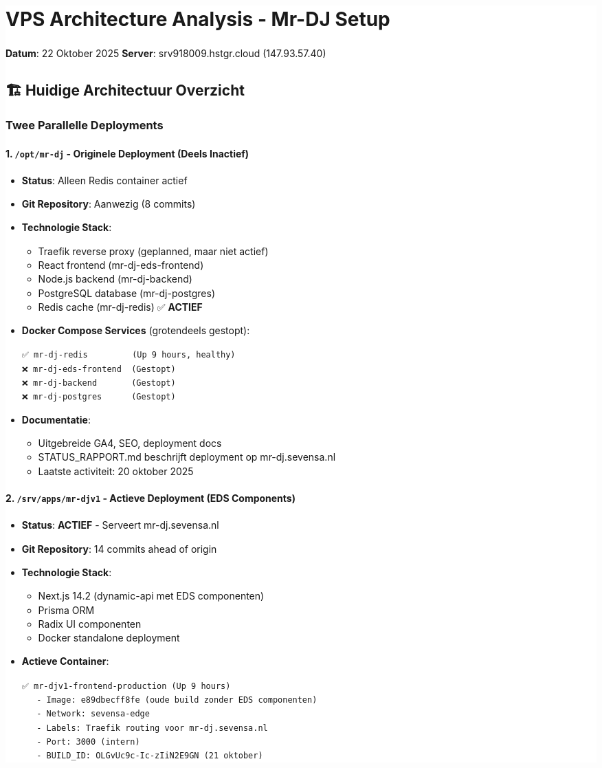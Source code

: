 # VPS Architecture Analysis - Mr-DJ Setup
**Datum**: 22 Oktober 2025
**Server**: srv918009.hstgr.cloud (147.93.57.40)

## 🏗️ Huidige Architectuur Overzicht

### **Twee Parallelle Deployments**

#### 1. `/opt/mr-dj` - **Originele Deployment (Deels Inactief)**
- **Status**: Alleen Redis container actief
- **Git Repository**: Aanwezig (8 commits)
- **Technologie Stack**:
  - Traefik reverse proxy (geplanned, maar niet actief)
  - React frontend (mr-dj-eds-frontend)
  - Node.js backend (mr-dj-backend)
  - PostgreSQL database (mr-dj-postgres)
  - Redis cache (mr-dj-redis) ✅ **ACTIEF**

- **Docker Compose Services** (grotendeels gestopt):
  ```
  ✅ mr-dj-redis         (Up 9 hours, healthy)
  ❌ mr-dj-eds-frontend  (Gestopt)
  ❌ mr-dj-backend       (Gestopt)
  ❌ mr-dj-postgres      (Gestopt)
  ```

- **Documentatie**:
  - Uitgebreide GA4, SEO, deployment docs
  - STATUS_RAPPORT.md beschrijft deployment op mr-dj.sevensa.nl
  - Laatste activiteit: 20 oktober 2025

#### 2. `/srv/apps/mr-djv1` - **Actieve Deployment (EDS Components)**
- **Status**: **ACTIEF** - Serveert mr-dj.sevensa.nl
- **Git Repository**: 14 commits ahead of origin
- **Technologie Stack**:
  - Next.js 14.2 (dynamic-api met EDS componenten)
  - Prisma ORM
  - Radix UI componenten
  - Docker standalone deployment

- **Actieve Container**:
  ```
  ✅ mr-djv1-frontend-production (Up 9 hours)
     - Image: e89dbecff8fe (oude build zonder EDS componenten)
     - Network: sevensa-edge
     - Labels: Traefik routing voor mr-dj.sevensa.nl
     - Port: 3000 (intern)
     - BUILD_ID: OLGvUc9c-Ic-zIiN2E9GN (21 oktober)
  ```
